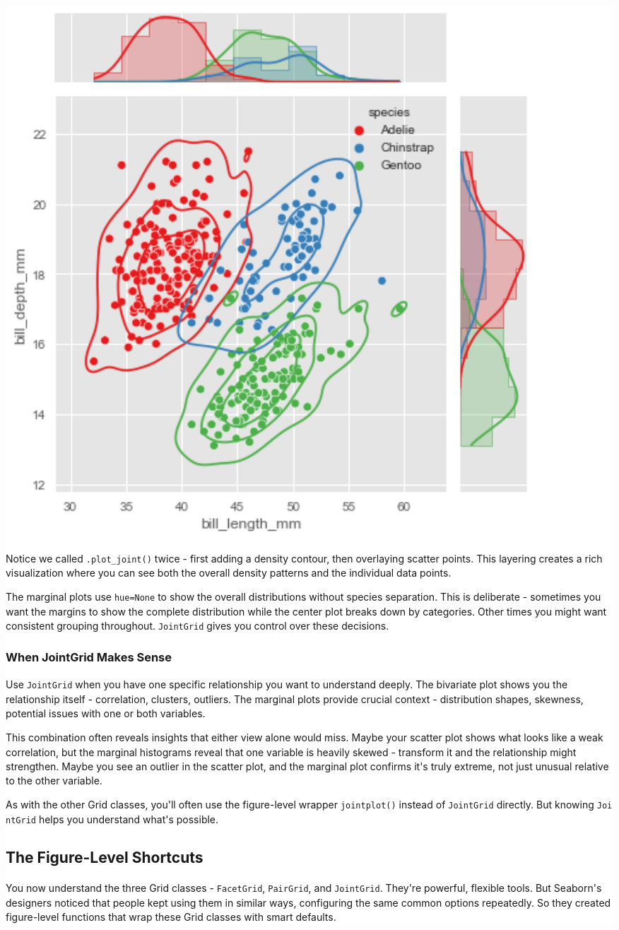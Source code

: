 <img src="/assets/4/jointGrid3.png" alt="JointGrid with penguins dataset and species as hue parameter using plot_marginal() and plot_joint()" width="750">

Notice we called `.plot_joint()` twice - first adding a density contour, then overlaying scatter points. This layering creates a rich visualization where you can see both the overall density patterns and the individual data points.

The marginal plots use `hue=None` to show the overall distributions without species separation. This is deliberate - sometimes you want the margins to show the complete distribution while the center plot breaks down by categories. Other times you might want consistent grouping throughout. `JointGrid` gives you control over these decisions.

### When JointGrid Makes Sense

Use `JointGrid` when you have one specific relationship you want to understand deeply. The bivariate plot shows you the relationship itself - correlation, clusters, outliers. The marginal plots provide crucial context - distribution shapes, skewness, potential issues with one or both variables.

This combination often reveals insights that either view alone would miss. Maybe your scatter plot shows what looks like a weak correlation, but the marginal histograms reveal that one variable is heavily skewed - transform it and the relationship might strengthen. Maybe you see an outlier in the scatter plot, and the marginal plot confirms it's truly extreme, not just unusual relative to the other variable.

As with the other Grid classes, you'll often use the figure-level wrapper `jointplot()` instead of `JointGrid` directly. But knowing `JointGrid` helps you understand what's possible.

## The Figure-Level Shortcuts

You now understand the three Grid classes - `FacetGrid`, `PairGrid`, and `JointGrid`. They're powerful, flexible tools. But Seaborn's designers noticed that people kept using them in similar ways, configuring the same common options repeatedly. So they created figure-level functions that wrap these Grid classes with smart defaults.
